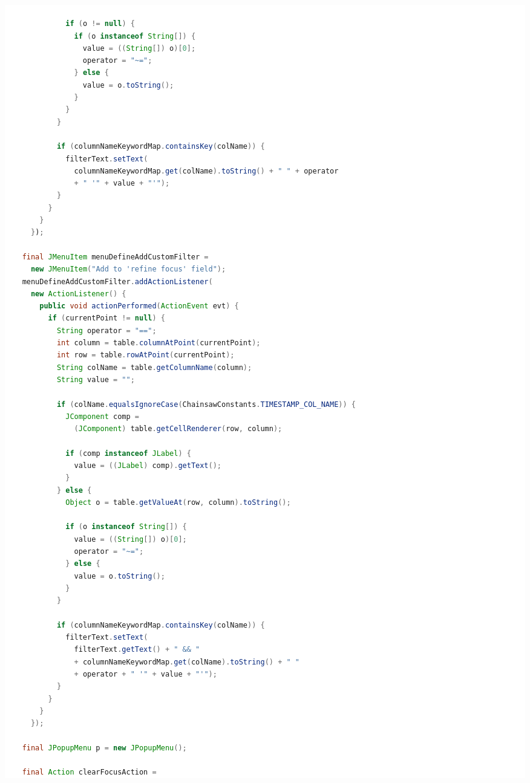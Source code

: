 ```java

              if (o != null) {
                if (o instanceof String[]) {
                  value = ((String[]) o)[0];
                  operator = "~=";
                } else {
                  value = o.toString();
                }
              }
            }

            if (columnNameKeywordMap.containsKey(colName)) {
              filterText.setText(
                columnNameKeywordMap.get(colName).toString() + " " + operator
                + " '" + value + "'");
            }
          }
        }
      });

    final JMenuItem menuDefineAddCustomFilter =
      new JMenuItem("Add to 'refine focus' field");
    menuDefineAddCustomFilter.addActionListener(
      new ActionListener() {
        public void actionPerformed(ActionEvent evt) {
          if (currentPoint != null) {
            String operator = "==";
            int column = table.columnAtPoint(currentPoint);
            int row = table.rowAtPoint(currentPoint);
            String colName = table.getColumnName(column);
            String value = "";

            if (colName.equalsIgnoreCase(ChainsawConstants.TIMESTAMP_COL_NAME)) {
              JComponent comp =
                (JComponent) table.getCellRenderer(row, column);

              if (comp instanceof JLabel) {
                value = ((JLabel) comp).getText();
              }
            } else {
              Object o = table.getValueAt(row, column).toString();

              if (o instanceof String[]) {
                value = ((String[]) o)[0];
                operator = "~=";
              } else {
                value = o.toString();
              }
            }

            if (columnNameKeywordMap.containsKey(colName)) {
              filterText.setText(
                filterText.getText() + " && "
                + columnNameKeywordMap.get(colName).toString() + " "
                + operator + " '" + value + "'");
            }
          }
        }
      });

    final JPopupMenu p = new JPopupMenu();

    final Action clearFocusAction =
```